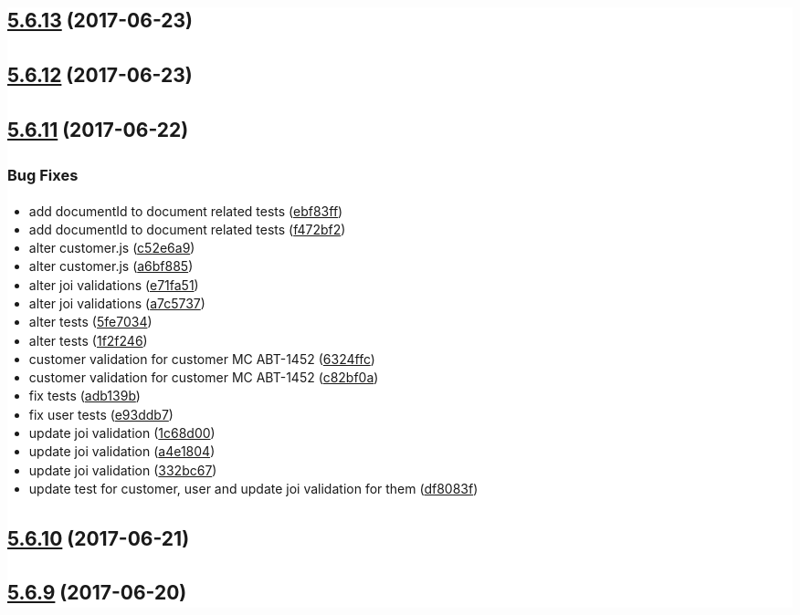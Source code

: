 
<a name="5.6.13"></a>
## [5.6.13](https://github.com/softwaregroup-bg/ut-test/compare/v5.6.12...v5.6.13) (2017-06-23)



<a name="5.6.12"></a>
## [5.6.12](https://github.com/softwaregroup-bg/ut-test/compare/v5.6.11...v5.6.12) (2017-06-23)



<a name="5.6.11"></a>
## [5.6.11](https://github.com/softwaregroup-bg/ut-test/compare/v5.6.10...v5.6.11) (2017-06-22)


### Bug Fixes

* add documentId to document related tests ([ebf83ff](https://github.com/softwaregroup-bg/ut-test/commit/ebf83ff))
* add documentId to document related tests ([f472bf2](https://github.com/softwaregroup-bg/ut-test/commit/f472bf2))
* alter customer.js ([c52e6a9](https://github.com/softwaregroup-bg/ut-test/commit/c52e6a9))
* alter customer.js ([a6bf885](https://github.com/softwaregroup-bg/ut-test/commit/a6bf885))
* alter joi validations ([e71fa51](https://github.com/softwaregroup-bg/ut-test/commit/e71fa51))
* alter joi validations ([a7c5737](https://github.com/softwaregroup-bg/ut-test/commit/a7c5737))
* alter tests ([5fe7034](https://github.com/softwaregroup-bg/ut-test/commit/5fe7034))
* alter tests ([1f2f246](https://github.com/softwaregroup-bg/ut-test/commit/1f2f246))
* customer validation for customer MC ABT-1452 ([6324ffc](https://github.com/softwaregroup-bg/ut-test/commit/6324ffc))
* customer validation for customer MC ABT-1452 ([c82bf0a](https://github.com/softwaregroup-bg/ut-test/commit/c82bf0a))
* fix tests ([adb139b](https://github.com/softwaregroup-bg/ut-test/commit/adb139b))
* fix user tests ([e93ddb7](https://github.com/softwaregroup-bg/ut-test/commit/e93ddb7))
* update joi validation ([1c68d00](https://github.com/softwaregroup-bg/ut-test/commit/1c68d00))
* update joi validation ([a4e1804](https://github.com/softwaregroup-bg/ut-test/commit/a4e1804))
* update joi validation ([332bc67](https://github.com/softwaregroup-bg/ut-test/commit/332bc67))
* update test for customer, user and update joi validation for them ([df8083f](https://github.com/softwaregroup-bg/ut-test/commit/df8083f))



<a name="5.6.10"></a>
## [5.6.10](https://github.com/softwaregroup-bg/ut-test/compare/v5.6.9...v5.6.10) (2017-06-21)



<a name="5.6.9"></a>
## [5.6.9](https://github.com/softwaregroup-bg/ut-test/compare/v5.6.8...v5.6.9) (2017-06-20)
